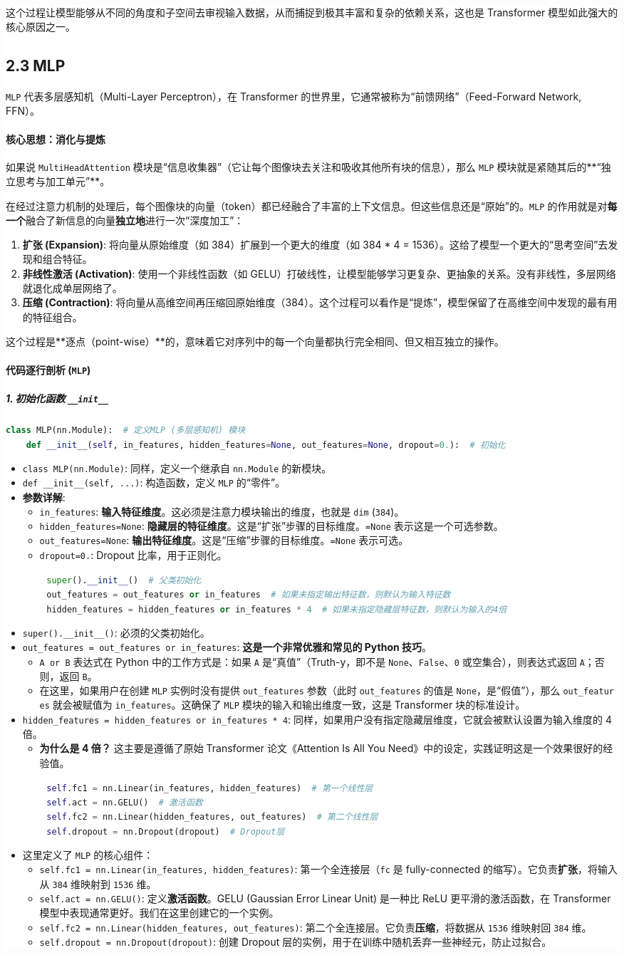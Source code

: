 这个过程让模型能够从不同的角度和子空间去审视输入数据，从而捕捉到极其丰富和复杂的依赖关系，这也是 Transformer 模型如此强大的核心原因之一。

## 2.3 MLP

`MLP` 代表多层感知机（Multi-Layer Perceptron），在 Transformer 的世界里，它通常被称为“前馈网络”（Feed-Forward Network, FFN）。

#### 核心思想：消化与提炼

如果说 `MultiHeadAttention` 模块是“信息收集器”（它让每个图像块去关注和吸收其他所有块的信息），那么 `MLP` 模块就是紧随其后的**“独立思考与加工单元”**。

在经过注意力机制的处理后，每个图像块的向量（token）都已经融合了丰富的上下文信息。但这些信息还是“原始”的。`MLP` 的作用就是对**每一个**融合了新信息的向量**独立地**进行一次“深度加工”：
1.  **扩张 (Expansion)**: 将向量从原始维度（如 384）扩展到一个更大的维度（如 384 * 4 = 1536）。这给了模型一个更大的“思考空间”去发现和组合特征。
2.  **非线性激活 (Activation)**: 使用一个非线性函数（如 GELU）打破线性，让模型能够学习更复杂、更抽象的关系。没有非线性，多层网络就退化成单层网络了。
3.  **压缩 (Contraction)**: 将向量从高维空间再压缩回原始维度（384）。这个过程可以看作是“提炼”，模型保留了在高维空间中发现的最有用的特征组合。

这个过程是**逐点（point-wise）**的，意味着它对序列中的每一个向量都执行完全相同、但又相互独立的操作。

#### 代码逐行剖析 (`MLP`)

##### 1. 初始化函数 `__init__`

```python
class MLP(nn.Module):  # 定义MLP (多层感知机) 模块
    def __init__(self, in_features, hidden_features=None, out_features=None, dropout=0.):  # 初始化
```
*   `class MLP(nn.Module)`: 同样，定义一个继承自 `nn.Module` 的新模块。
*   `def __init__(self, ...)`: 构造函数，定义 `MLP` 的“零件”。
*   **参数详解**:
    *   `in_features`: **输入特征维度**。这必须是注意力模块输出的维度，也就是 `dim` (`384`)。
    *   `hidden_features=None`: **隐藏层的特征维度**。这是“扩张”步骤的目标维度。`=None` 表示这是一个可选参数。
    *   `out_features=None`: **输出特征维度**。这是“压缩”步骤的目标维度。`=None` 表示可选。
    *   `dropout=0.`: Dropout 比率，用于正则化。

```python
        super().__init__()  # 父类初始化
        out_features = out_features or in_features  # 如果未指定输出特征数，则默认为输入特征数
        hidden_features = hidden_features or in_features * 4  # 如果未指定隐藏层特征数，则默认为输入的4倍
```
*   `super().__init__()`: 必须的父类初始化。
*   `out_features = out_features or in_features`: **这是一个非常优雅和常见的 Python 技巧**。
    *   `A or B` 表达式在 Python 中的工作方式是：如果 `A` 是“真值”（Truth-y，即不是 `None`、`False`、`0` 或空集合），则表达式返回 `A`；否则，返回 `B`。
    *   在这里，如果用户在创建 `MLP` 实例时没有提供 `out_features` 参数（此时 `out_features` 的值是 `None`，是“假值”），那么 `out_features` 就会被赋值为 `in_features`。这确保了 `MLP` 模块的输入和输出维度一致，这是 Transformer 块的标准设计。
*   `hidden_features = hidden_features or in_features * 4`: 同样，如果用户没有指定隐藏层维度，它就会被默认设置为输入维度的 4 倍。
    *   **为什么是 4 倍？** 这主要是遵循了原始 Transformer 论文《Attention Is All You Need》中的设定，实践证明这是一个效果很好的经验值。

```python
        self.fc1 = nn.Linear(in_features, hidden_features)  # 第一个线性层
        self.act = nn.GELU()  # 激活函数
        self.fc2 = nn.Linear(hidden_features, out_features)  # 第二个线性层
        self.dropout = nn.Dropout(dropout)  # Dropout层
```
*   这里定义了 `MLP` 的核心组件：
    *   `self.fc1 = nn.Linear(in_features, hidden_features)`: 第一个全连接层（`fc` 是 fully-connected 的缩写）。它负责**扩张**，将输入从 `384` 维映射到 `1536` 维。
    *   `self.act = nn.GELU()`: 定义**激活函数**。GELU (Gaussian Error Linear Unit) 是一种比 ReLU 更平滑的激活函数，在 Transformer 模型中表现通常更好。我们在这里创建它的一个实例。
    *   `self.fc2 = nn.Linear(hidden_features, out_features)`: 第二个全连接层。它负责**压缩**，将数据从 `1536` 维映射回 `384` 维。
    *   `self.dropout = nn.Dropout(dropout)`: 创建 Dropout 层的实例，用于在训练中随机丢弃一些神经元，防止过拟合。
